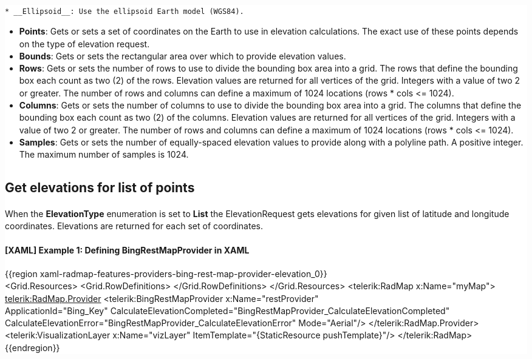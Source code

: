 	* __Ellipsoid__: Use the ellipsoid Earth model (WGS84).
* __Points__: Gets or sets a set of coordinates on the Earth to use in elevation calculations. The exact use of these points depends on the type of elevation request.
* __Bounds__: Gets or sets the rectangular area over which to provide elevation values.
* __Rows__: Gets or sets the number of rows to use to divide the bounding box area into a grid. The rows that define the bounding box each count as two (2) of the rows. Elevation values are returned for all vertices of the grid. Integers with a value of two 2 or greater. The number of rows and columns can define a maximum of 1024 locations (rows * cols <= 1024).
* __Columns__: Gets or sets the number of columns to use to divide the bounding box area into a grid. The columns that define the bounding box each count as two (2) of the columns. Elevation values are returned for all vertices of the grid. Integers with a value of two 2 or greater. The number of rows and columns can define a maximum of 1024 locations (rows * cols <= 1024).
* __Samples__: Gets or sets the number of equally-spaced elevation values to provide along with a polyline path. A positive integer. The maximum number of samples is 1024.

## Get elevations for list of points

When the __ElevationType__ enumeration is set to __List__ the ElevationRequest gets elevations for given list of latitude and longitude coordinates. Elevations are returned for each set of coordinates.

#### __[XAML] Example 1: Defining BingRestMapProvider in XAML__
{{region xaml-radmap-features-providers-bing-rest-map-provider-elevation_0}}	
	 <Grid>
        <Grid.Resources>
            <DataTemplate x:Key="pushTemplate">
                <Grid VerticalAlignment="Top" HorizontalAlignment="Center" MinWidth="50">
                    <Grid.RowDefinitions>
                        <RowDefinition />
                        <RowDefinition />
                    </Grid.RowDefinitions>
                    <Border BorderBrush="{telerik:Windows8Resource ResourceKey=AccentBrush}" BorderThickness="1" 
                            Background="{telerik:Windows8Resource ResourceKey=AccentBrush}"  UseLayoutRounding="True">
                        <TextBlock Margin="4 2" Text="{Binding ElevationHeight}" Foreground="White" FontFamily="Segoe UI" FontSize="11" HorizontalAlignment="Center"/>
                    </Border>
                    <Path Data="M0,0L7,14L14,0" Fill="{telerik:Windows8Resource ResourceKey=AccentBrush}" Stretch="Fill" 
                          Width="14" Height="7" UseLayoutRounding="True" Stroke="Black"
                          VerticalAlignment="Bottom" HorizontalAlignment="Center"  Grid.Row="1" Margin="0 -1 0 0"/>
                </Grid>
            </DataTemplate>
        </Grid.Resources>
        <telerik:RadMap x:Name="myMap">
            <telerik:RadMap.Provider>
                <telerik:BingRestMapProvider x:Name="restProvider"                 
                                             ApplicationId="Bing_Key"
                                             CalculateElevationCompleted="BingRestMapProvider_CalculateElevationCompleted"
                                             CalculateElevationError="BingRestMapProvider_CalculateElevationError"
                                             Mode="Aerial"/>
            </telerik:RadMap.Provider>
            <telerik:VisualizationLayer x:Name="vizLayer" ItemTemplate="{StaticResource pushTemplate}"/>
        </telerik:RadMap>
    </Grid>
{{endregion}}
